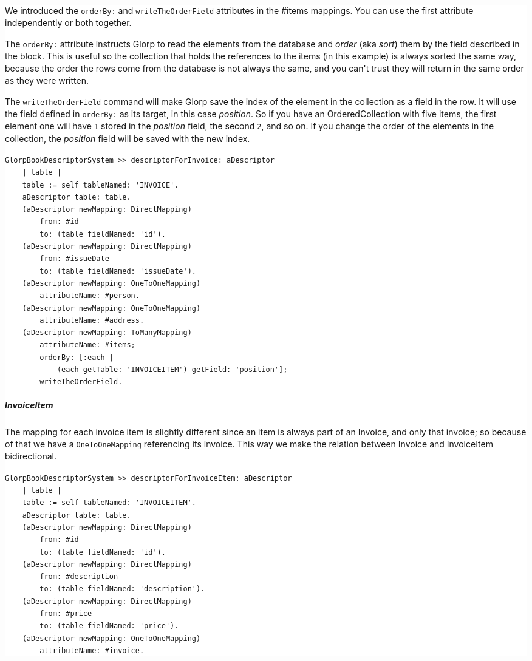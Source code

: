 We introduced the `orderBy:` and `writeTheOrderField` attributes in
the #items mappings. You can use the first attribute independently or both together.

The `orderBy:` attribute instructs
Glorp to read the elements from the database and _order_ \(aka _sort_\) them
by the field described in the block. This is useful so the collection that holds
the references to the items \(in this example\) is always sorted the same way,
because the order the rows come from the database is not always the same,
and you can't trust they will return in the same order as they were written.

The `writeTheOrderField` command will make Glorp save the index of the
element in the collection as a field in the row. It will use the field defined
in `orderBy:` as its target, in this case _position_. So if you have an
OrderedCollection with five items, the first element one will have `1` stored
in the _position_ field, the second `2`, and so on. If you change the order
of the elements in the collection, the _position_ field will be saved with the
new index.

```
GlorpBookDescriptorSystem >> descriptorForInvoice: aDescriptor
	| table |
	table := self tableNamed: 'INVOICE'.
	aDescriptor table: table.
	(aDescriptor newMapping: DirectMapping)
		from: #id
		to: (table fieldNamed: 'id').
	(aDescriptor newMapping: DirectMapping)
		from: #issueDate
		to: (table fieldNamed: 'issueDate').
	(aDescriptor newMapping: OneToOneMapping)
		attributeName: #person.
	(aDescriptor newMapping: OneToOneMapping)
		attributeName: #address.
	(aDescriptor newMapping: ToManyMapping)
		attributeName: #items;
		orderBy: [:each |
			(each getTable: 'INVOICEITEM') getField: 'position'];
		writeTheOrderField.
```


##### InvoiceItem

The mapping for each invoice item is slightly different since an item is always
part of an Invoice, and only that invoice; so because of that we have a
`OneToOneMapping` referencing its invoice. This way we make the relation
between Invoice and InvoiceItem bidirectional.

```
GlorpBookDescriptorSystem >> descriptorForInvoiceItem: aDescriptor
	| table |
	table := self tableNamed: 'INVOICEITEM'.
	aDescriptor table: table.
	(aDescriptor newMapping: DirectMapping)
		from: #id
		to: (table fieldNamed: 'id').
	(aDescriptor newMapping: DirectMapping)
		from: #description
		to: (table fieldNamed: 'description').
	(aDescriptor newMapping: DirectMapping)
		from: #price
		to: (table fieldNamed: 'price').
	(aDescriptor newMapping: OneToOneMapping)
		attributeName: #invoice.
```
